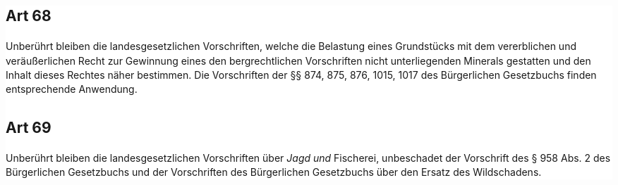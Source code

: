 </div>

</div>

</div>

<span id="BJNR006049896BJNG037700377.html"></span>

## Art 68  

<div>

<div class="jnhtml">

<div>

<div class="jurAbsatz">

Unberührt bleiben die landesgesetzlichen Vorschriften, welche die
Belastung eines Grundstücks mit dem vererblichen und veräußerlichen
Recht zur Gewinnung eines den bergrechtlichen Vorschriften nicht
unterliegenden Minerals gestatten und den Inhalt dieses Rechtes näher
bestimmen. Die Vorschriften der §§ 874, 875, 876, 1015, 1017 des
Bürgerlichen Gesetzbuchs finden entsprechende Anwendung.

</div>

</div>

</div>

</div>

<span id="BJNR006049896BJNG037800377.html"></span>

## Art 69  

<div>

<div class="jnhtml">

<div>

<div class="jurAbsatz">

Unberührt bleiben die landesgesetzlichen Vorschriften über
<span style="font-style:italic;">Jagd und</span> Fischerei, unbeschadet
der Vorschrift des § 958 Abs. 2 des Bürgerlichen Gesetzbuchs und der
Vorschriften des Bürgerlichen Gesetzbuchs über den Ersatz des
Wildschadens.

</div>

</div>

</div>

</div>

<span id="BJNR006049896BJNG037900377.html"></span>
